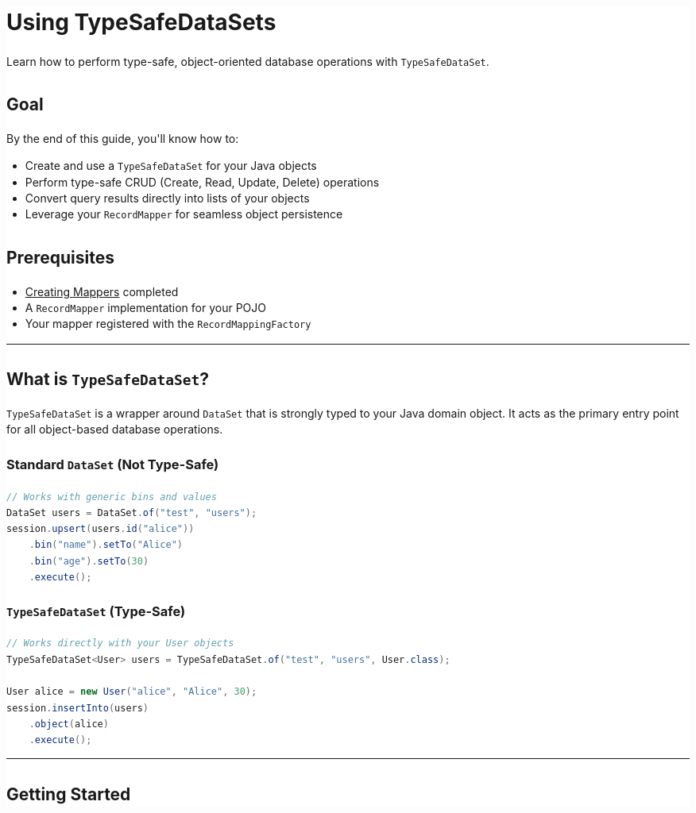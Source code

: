 # Using TypeSafeDataSets

Learn how to perform type-safe, object-oriented database operations with `TypeSafeDataSet`.

## Goal

By the end of this guide, you'll know how to:
- Create and use a `TypeSafeDataSet` for your Java objects
- Perform type-safe CRUD (Create, Read, Update, Delete) operations
- Convert query results directly into lists of your objects
- Leverage your `RecordMapper` for seamless object persistence

## Prerequisites

- [Creating Mappers](./creating-mappers.md) completed
- A `RecordMapper` implementation for your POJO
- Your mapper registered with the `RecordMappingFactory`

---

## What is `TypeSafeDataSet`?

`TypeSafeDataSet` is a wrapper around `DataSet` that is strongly typed to your Java domain object. It acts as the primary entry point for all object-based database operations.

### Standard `DataSet` (Not Type-Safe)

```java
// Works with generic bins and values
DataSet users = DataSet.of("test", "users");
session.upsert(users.id("alice"))
    .bin("name").setTo("Alice")
    .bin("age").setTo(30)
    .execute();
```

### `TypeSafeDataSet` (Type-Safe)

```java
// Works directly with your User objects
TypeSafeDataSet<User> users = TypeSafeDataSet.of("test", "users", User.class);

User alice = new User("alice", "Alice", 30);
session.insertInto(users)
    .object(alice)
    .execute();
```

---

## Getting Started
